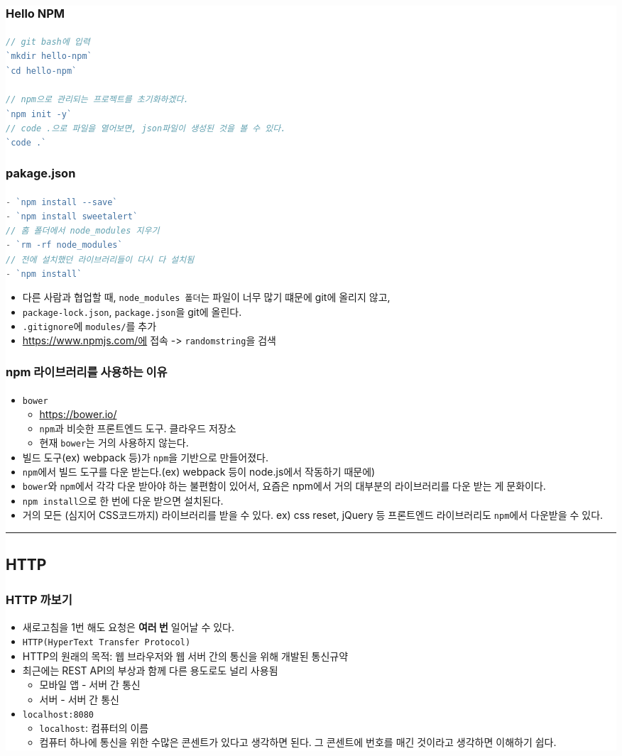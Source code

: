 
### Hello NPM
```js
// git bash에 입력
`mkdir hello-npm`
`cd hello-npm`

// npm으로 관리되는 프로젝트를 초기화하겠다.
`npm init -y`
// code .으로 파일을 열어보면, json파일이 생성된 것을 볼 수 있다.
`code .`
```
### pakage.json
```js
- `npm install --save` 
- `npm install sweetalert`
// 홈 폴더에서 node_modules 지우기
- `rm -rf node_modules`
// 전에 설치했던 라이브러리들이 다시 다 설치됨
- `npm install`
```
- 다른 사람과 협업할 때, `node_modules 폴더`는 파일이 너무 많기 떄문에 git에 올리지 않고,
- `package-lock.json`, `package.json`을 git에 올린다.
- `.gitignore`에 `modules/`를 추가
- https://www.npmjs.com/에 접속 -> `randomstring`을 검색


### npm 라이브러리를 사용하는 이유
- `bower`
    - https://bower.io/
    - `npm`과 비슷한 프론트엔드 도구. 클라우드 저장소
    - 현재 `bower`는 거의 사용하지 않는다. 
- 빌드 도구(ex) webpack 등)가 `npm`을 기반으로 만들어졌다.
- `npm`에서 빌드 도구를 다운 받는다.(ex) webpack 등이 node.js에서 작동하기 때문에)
- `bower`와 `npm`에서 각각 다운 받아야 하는 불편함이 있어서, 요즘은 npm에서 거의 대부분의 라이브러리를 다운 받는 게 문화이다.
-  `npm install`으로 한 번에 다운 받으면 설치된다.
- 거의 모든 (심지어 CSS코드까지) 라이브러리를 받을 수 있다.  ex) css reset, jQuery 등 프론트엔드 라이브러리도 `npm`에서 다운받을 수 있다.

---
## HTTP
### HTTP 까보기
- 새로고침을 1번 해도 요청은 **여러 번** 일어날 수 있다.
- `HTTP(HyperText Transfer Protocol)`
- HTTP의 원래의 목적: 웹 브라우저와 웹 서버 간의 통신을 위해 개발된 통신규약
- 최근에는 REST API의 부상과 함께 다른 용도로도 널리 사용됨
    - 모바일 앱 - 서버 간 통신
    - 서버 - 서버 간 통신
- `localhost:8080`
    - `localhost`: 컴퓨터의 이름
    - 컴퓨터 하나에 통신을 위한 수많은 콘센트가 있다고 생각하면 된다. 그 콘센트에 번호를 매긴 것이라고 생각하면 이해하기 쉽다. 
